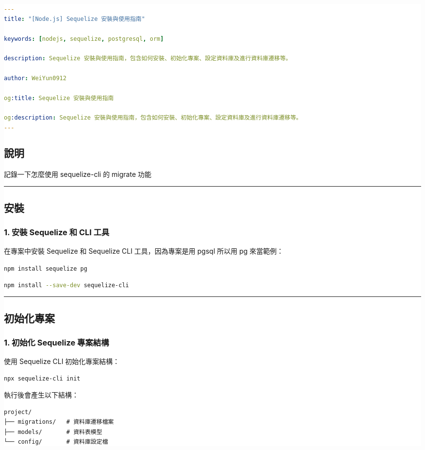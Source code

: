 ```yaml
---
title: "[Node.js] Sequelize 安裝與使用指南"

keywords: [nodejs, sequelize, postgresql, orm]

description: Sequelize 安裝與使用指南，包含如何安裝、初始化專案、設定資料庫及進行資料庫遷移等。

author: WeiYun0912

og:title: Sequelize 安裝與使用指南

og:description: Sequelize 安裝與使用指南，包含如何安裝、初始化專案、設定資料庫及進行資料庫遷移等。
---
```


## 說明

記錄一下怎麼使用 sequelize-cli 的 migrate 功能

---

## 安裝

### 1. 安裝 Sequelize 和 CLI 工具

在專案中安裝 Sequelize 和 Sequelize CLI 工具，因為專案是用 pgsql 所以用 pg 來當範例：

```bash
npm install sequelize pg
```

```bash
npm install --save-dev sequelize-cli
```

---

## 初始化專案

### 1. 初始化 Sequelize 專案結構

使用 Sequelize CLI 初始化專案結構：

```bash
npx sequelize-cli init
```

執行後會產生以下結構：

```
project/
├── migrations/   # 資料庫遷移檔案
├── models/       # 資料表模型
└── config/       # 資料庫設定檔
```
